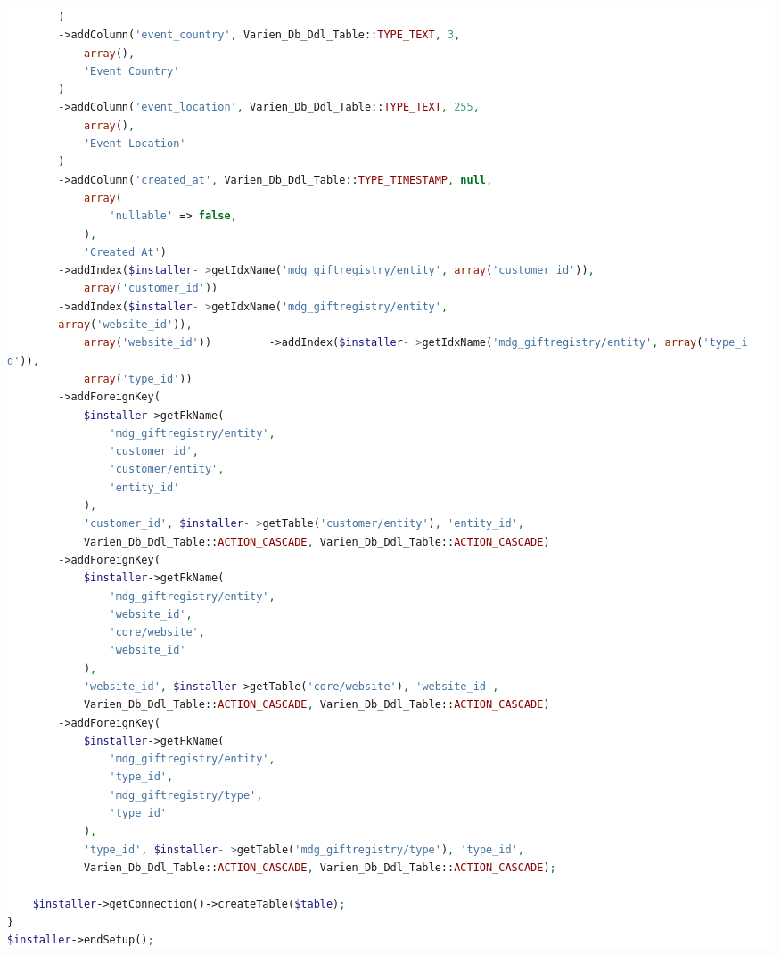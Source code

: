 ```php
        )
        ->addColumn('event_country', Varien_Db_Ddl_Table::TYPE_TEXT, 3,
            array(),
            'Event Country'
        )
        ->addColumn('event_location', Varien_Db_Ddl_Table::TYPE_TEXT, 255,
            array(),
            'Event Location'
        )
        ->addColumn('created_at', Varien_Db_Ddl_Table::TYPE_TIMESTAMP, null,
            array(
                'nullable' => false,
            ),
            'Created At')
        ->addIndex($installer- >getIdxName('mdg_giftregistry/entity', array('customer_id')),
            array('customer_id'))
        ->addIndex($installer- >getIdxName('mdg_giftregistry/entity', 
        array('website_id')),
            array('website_id'))         ->addIndex($installer- >getIdxName('mdg_giftregistry/entity', array('type_id')),
            array('type_id'))
        ->addForeignKey(
            $installer->getFkName(
                'mdg_giftregistry/entity',
                'customer_id',
                'customer/entity',
                'entity_id'
            ),
            'customer_id', $installer- >getTable('customer/entity'), 'entity_id',
            Varien_Db_Ddl_Table::ACTION_CASCADE, Varien_Db_Ddl_Table::ACTION_CASCADE)
        ->addForeignKey(
            $installer->getFkName(
                'mdg_giftregistry/entity',
                'website_id',
                'core/website',
                'website_id'
            ),
            'website_id', $installer->getTable('core/website'), 'website_id',
            Varien_Db_Ddl_Table::ACTION_CASCADE, Varien_Db_Ddl_Table::ACTION_CASCADE)
        ->addForeignKey(
            $installer->getFkName(
                'mdg_giftregistry/entity',
                'type_id',
                'mdg_giftregistry/type',
                'type_id'
            ),
            'type_id', $installer- >getTable('mdg_giftregistry/type'), 'type_id',
            Varien_Db_Ddl_Table::ACTION_CASCADE, Varien_Db_Ddl_Table::ACTION_CASCADE);

    $installer->getConnection()->createTable($table);
}
$installer->endSetup();
```
